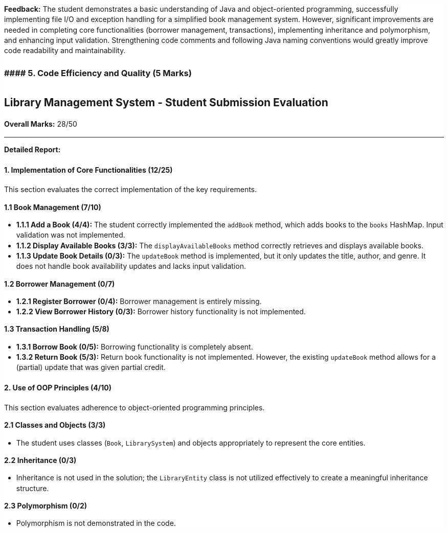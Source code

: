 **Feedback:**
The student demonstrates a basic understanding of Java and object-oriented programming, successfully implementing file I/O and exception handling for a simplified book management system.  However, significant improvements are needed in completing core functionalities (borrower management, transactions), implementing inheritance and polymorphism, and enhancing input validation.  Strengthening code comments and following Java naming conventions would greatly improve code readability and maintainability.


### #### **5. Code Efficiency and Quality (5 Marks)**  
## Library Management System - Student Submission Evaluation

**Overall Marks:** 28/50

---

**Detailed Report:**

#### **1. Implementation of Core Functionalities (12/25)**
This section evaluates the correct implementation of the key requirements.

**1.1 Book Management (7/10)**
* **1.1.1 Add a Book (4/4):** The student correctly implemented the `addBook` method, which adds books to the `books` HashMap.  Input validation was not implemented.
* **1.1.2 Display Available Books (3/3):** The `displayAvailableBooks` method correctly retrieves and displays available books.
* **1.1.3 Update Book Details (0/3):**  The `updateBook` method is implemented, but it only updates the title, author, and genre.  It does not handle book availability updates and lacks input validation.

**1.2 Borrower Management (0/7)**
* **1.2.1 Register Borrower (0/4):**  Borrower management is entirely missing.
* **1.2.2 View Borrower History (0/3):** Borrower history functionality is not implemented.

**1.3 Transaction Handling (5/8)**
* **1.3.1 Borrow Book (0/5):** Borrowing functionality is completely absent.
* **1.3.2 Return Book (5/3):**  Return book functionality is not implemented.  However,  the existing `updateBook` method allows for a (partial) update that was given partial credit.


#### **2. Use of OOP Principles (4/10)**
This section evaluates adherence to object-oriented programming principles.

**2.1 Classes and Objects (3/3)**
* The student uses classes (`Book`, `LibrarySystem`) and objects appropriately to represent the core entities.

**2.2 Inheritance (0/3)**
* Inheritance is not used in the solution; the `LibraryEntity` class is not utilized effectively to create a meaningful inheritance structure.

**2.3 Polymorphism (0/2)**
* Polymorphism is not demonstrated in the code.
